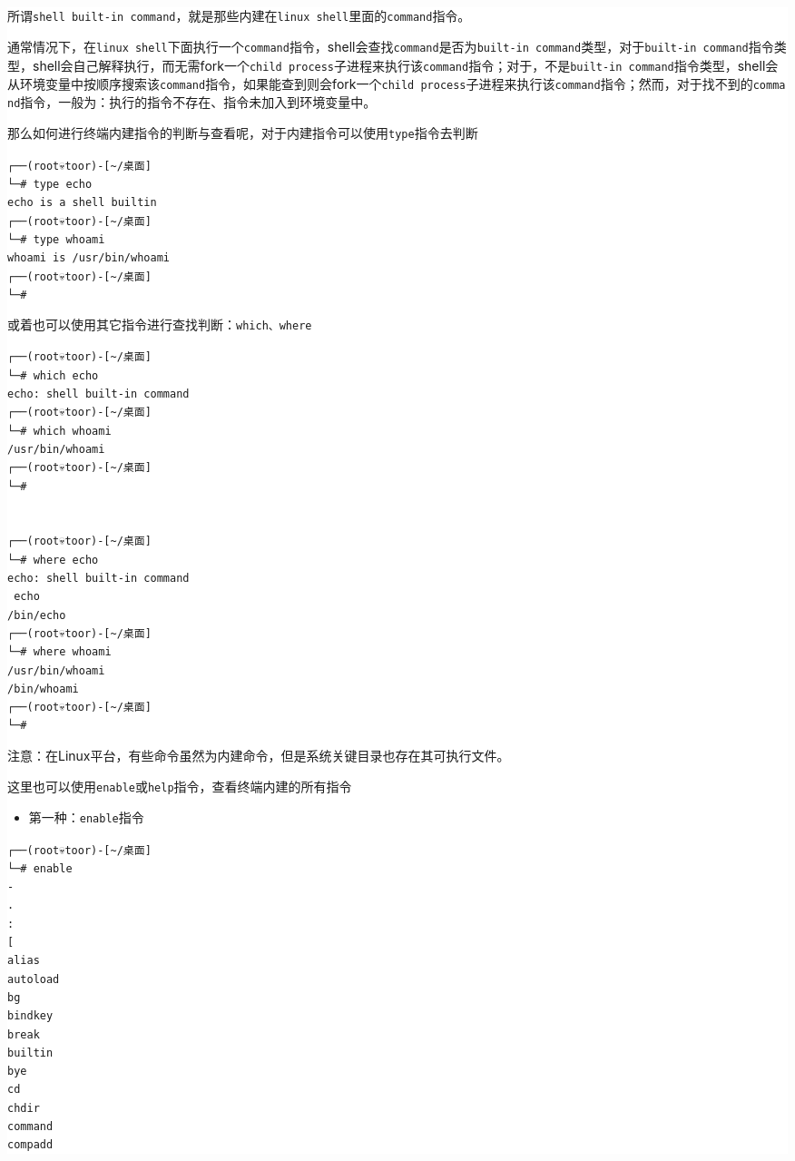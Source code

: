 所谓`shell built-in command`，就是那些内建在`linux shell`里面的`command`指令。

通常情况下，在`linux shell`下面执行一个`command`指令，shell会查找`command`是否为`built-in command`类型，对于`built-in command`指令类型，shell会自己解释执行，而无需fork一个`child process`子进程来执行该`command`指令；对于，不是`built-in command`指令类型，shell会从环境变量中按顺序搜索该`command`指令，如果能查到则会fork一个`child process`子进程来执行该`command`指令；然而，对于找不到的`command`指令，一般为：执行的指令不存在、指令未加入到环境变量中。

那么如何进行终端内建指令的判断与查看呢，对于内建指令可以使用`type`指令去判断

```
┌──(root💀toor)-[~/桌面]
└─# type echo  
echo is a shell builtin
┌──(root💀toor)-[~/桌面]
└─# type whoami
whoami is /usr/bin/whoami
┌──(root💀toor)-[~/桌面]
└─#
```

或着也可以使用其它指令进行查找判断：`which、where`

```
┌──(root💀toor)-[~/桌面]
└─# which echo
echo: shell built-in command
┌──(root💀toor)-[~/桌面]
└─# which whoami
/usr/bin/whoami
┌──(root💀toor)-[~/桌面]
└─# 


┌──(root💀toor)-[~/桌面]
└─# where echo  
echo: shell built-in command
 echo
/bin/echo
┌──(root💀toor)-[~/桌面]
└─# where whoami
/usr/bin/whoami
/bin/whoami
┌──(root💀toor)-[~/桌面]
└─#
```

注意：在Linux平台，有些命令虽然为内建命令，但是系统关键目录也存在其可执行文件。

这里也可以使用`enable`或`help`指令，查看终端内建的所有指令
- 第一种：`enable`指令
```
┌──(root💀toor)-[~/桌面]
└─# enable
-
.
:
[
alias
autoload
bg
bindkey
break
builtin
bye
cd
chdir
command
compadd
```
